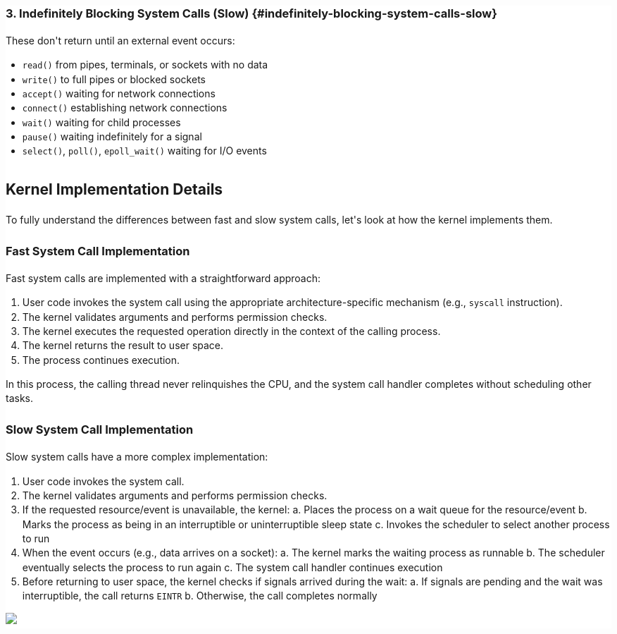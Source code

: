 ### 3. Indefinitely Blocking System Calls (Slow) {#indefinitely-blocking-system-calls-slow}

These don't return until an external event occurs:

- `read()` from pipes, terminals, or sockets with no data
- `write()` to full pipes or blocked sockets
- `accept()` waiting for network connections
- `connect()` establishing network connections
- `wait()` waiting for child processes
- `pause()` waiting indefinitely for a signal
- `select()`, `poll()`, `epoll_wait()` waiting for I/O events

## Kernel Implementation Details

To fully understand the differences between fast and slow system calls, let's look at how the kernel implements them.

### Fast System Call Implementation

Fast system calls are implemented with a straightforward approach:

1. User code invokes the system call using the appropriate architecture-specific mechanism (e.g., `syscall` instruction).
2. The kernel validates arguments and performs permission checks.
3. The kernel executes the requested operation directly in the context of the calling process.
4. The kernel returns the result to user space.
5. The process continues execution.

In this process, the calling thread never relinquishes the CPU, and the system call handler completes without scheduling other tasks.

### Slow System Call Implementation

Slow system calls have a more complex implementation:

1. User code invokes the system call.
2. The kernel validates arguments and performs permission checks.
3. If the requested resource/event is unavailable, the kernel:
   a. Places the process on a wait queue for the resource/event
   b. Marks the process as being in an interruptible or uninterruptible sleep state
   c. Invokes the scheduler to select another process to run
4. When the event occurs (e.g., data arrives on a socket):
   a. The kernel marks the waiting process as runnable
   b. The scheduler eventually selects the process to run again
   c. The system call handler continues execution
5. Before returning to user space, the kernel checks if signals arrived during the wait:
   a. If signals are pending and the wait was interruptible, the call returns `EINTR`
   b. Otherwise, the call completes normally

[![](https://mermaid.ink/img/pako:eNp9U9lum1AQ_ZXRlfKGo8Txgnho5XiLm3ip7SpqcR5uYQzI-ILuksQ1_vcOiyMcqeUBAXPmnHPPDEfmJT4yh23j5M0LudSwHmwE0NVzfyiUsJBJIPn-pfx4764OSuMe-jyOYSI0yi33sKr23UeUAmNYoNxHSkWJgH6I3k5VgIoZGo0vmSqJPCLK4L6izyvQr4OvrmDElYYaHFKuw0qxoCoANWMZDNzhO3pGI8xTlFyTk8rCoJAYukvURgpYojKxrmrDotb7JL-iaP4rXwAu5EdH4k2M9BB6rzyK-e8Yv57KnlHR8xNVBuN_uhyXLutOyr5ZksGDu4gp9Hw0HioFlPIzjzR8N2jOo3goCCbulMvdB5ArOgxiGomggk0K2Dd35YXom5jsikSH5djzlou5PZJdGrjgMQxfUeiXwtFaRkGAMoMn95nvEEz6qfmp0JhS4g11lrlETAvE7LiKAiJXtD7CJ4_nxMr77OP84_oHCtIqF1GaVEcUdAbz83SHk9l6WYnMy-Eyi-1pO3nk09Yf89KG0Yn3uGEOPfq45bQQG7YRJ4Jyo5PVQXjM0dKgxWRigpA5W3JJbyb1ucZBxPM_5AxJufiVJPVX5hzZO3Ns-_qGrvZd66bd7dx2mxY7MKfZ7lzbdrdrd-xOu3nXap0s9qfov7VYIHOblTSFgrKfGKGZ0z79BcESKSY?type=png)](https://mermaid.live/edit#pako:eNp9U9lum1AQ_ZXRlfKGo8Txgnho5XiLm3ip7SpqcR5uYQzI-ILuksQ1_vcOiyMcqeUBAXPmnHPPDEfmJT4yh23j5M0LudSwHmwE0NVzfyiUsJBJIPn-pfx4764OSuMe-jyOYSI0yi33sKr23UeUAmNYoNxHSkWJgH6I3k5VgIoZGo0vmSqJPCLK4L6izyvQr4OvrmDElYYaHFKuw0qxoCoANWMZDNzhO3pGI8xTlFyTk8rCoJAYukvURgpYojKxrmrDotb7JL-iaP4rXwAu5EdH4k2M9BB6rzyK-e8Yv57KnlHR8xNVBuN_uhyXLutOyr5ZksGDu4gp9Hw0HioFlPIzjzR8N2jOo3goCCbulMvdB5ArOgxiGomggk0K2Dd35YXom5jsikSH5djzlou5PZJdGrjgMQxfUeiXwtFaRkGAMoMn95nvEEz6qfmp0JhS4g11lrlETAvE7LiKAiJXtD7CJ4_nxMr77OP84_oHCtIqF1GaVEcUdAbz83SHk9l6WYnMy-Eyi-1pO3nk09Yf89KG0Yn3uGEOPfq45bQQG7YRJ4Jyo5PVQXjM0dKgxWRigpA5W3JJbyb1ucZBxPM_5AxJufiVJPVX5hzZO3Ns-_qGrvZd66bd7dx2mxY7MKfZ7lzbdrdrd-xOu3nXap0s9qfov7VYIHOblTSFgrKfGKGZ0z79BcESKSY)
